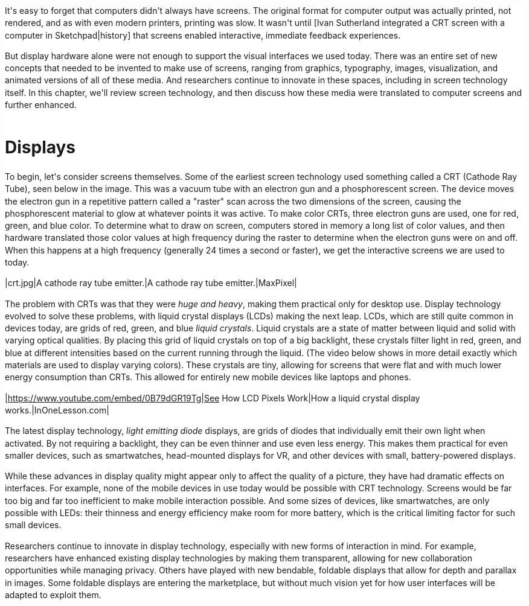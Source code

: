 It's easy to forget that computers didn't always have screens. The original format for computer output was actually printed, not rendered, and as with even modern printers, printing was slow. It wasn't until [Ivan Sutherland integrated a CRT screen with a computer in Sketchpad|history] that screens enabled interactive, immediate feedback experiences.

But display hardware alone were not enough to support the visual interfaces we used today. There was an entire set of new concepts that needed to be invented to make use of screens, ranging from graphics, typography, images, visualization, and animated versions of all of these media. And researchers continue to innovate in these spaces, including in screen technology itself. In this chapter, we'll review screen technology, and then discuss how these media were translated to computer screens and further enhanced. 

# Displays

To begin, let's consider screens themselves. Some of the earliest screen technology used something called a CRT (Cathode Ray Tube), seen below in the image. This was a vacuum tube with an electron gun and a phosphorescent screen. The device moves the electron gun in a repetitive pattern called a "raster" scan across the two dimensions of the screen, causing the phosphorescent material to glow at whatever points it was active. To make color CRTs, three electron guns are used, one for red, green, and blue color. To determine what to draw on screen, computers stored in memory a long list of color values, and then hardware translated those color values at high frequency during the raster to determine when the electron guns were on and off. When this happens at a high frequency (generally 24 times a second or faster), we get the interactive screens we are used to today. 

|crt.jpg|A cathode ray tube emitter.|A cathode ray tube emitter.|MaxPixel|

The problem with CRTs was that they were _huge and heavy_, making them practical only for desktop use. Display technology evolved to solve these problems, with liquid crystal displays (LCDs) making the next leap. LCDs, which are still quite common in devices today, are grids of red, green, and blue _liquid crystals_. Liquid crystals are a state of matter between liquid and solid with varying optical qualities. By placing this grid of liquid crystals on top of a big backlight, these crystals filter light in red, green, and blue at different intensities based on the current running through the liquid. (The video below shows in more detail exactly which materials are used to display varying colors). These crystals are tiny, allowing for screens that were flat and with much lower energy consumption than CRTs. This allowed for entirely new mobile devices like laptops and phones. 

|https://www.youtube.com/embed/0B79dGR19Tg|See How LCD Pixels Work|How a liquid crystal display works.|InOneLesson.com|

The latest display technology, *light emitting diode* displays, are grids of diodes that individually emit their own light when activated. By not requiring a backlight, they can be even thinner and use even less energy. This makes them practical for even smaller devices, such as smartwatches, head-mounted displays for VR, and other devices with small, battery-powered displays. 

While these advances in display quality might appear only to affect the quality of a picture, they have had dramatic effects on interfaces. For example, none of the mobile devices in use today would be possible with CRT technology. Screens would be far too big and far too inefficient to make mobile interaction possible. And some sizes of devices, like smartwatches, are only possible with LEDs: their thinness and energy efficiency make room for more battery, which is the critical limiting factor for such small devices. 

Researchers continue to innovate in display technology, especially with new forms of interaction in mind. For example, researchers have enhanced existing display technologies by making them transparent, allowing for new collaboration opportunities while managing privacy<lindlbauer14>. Others have played with new bendable, foldable displays that allow for depth and parallax in images<gotsch16>. Some foldable displays are entering the marketplace, but without much vision yet for how user interfaces will be adapted to exploit them. 
